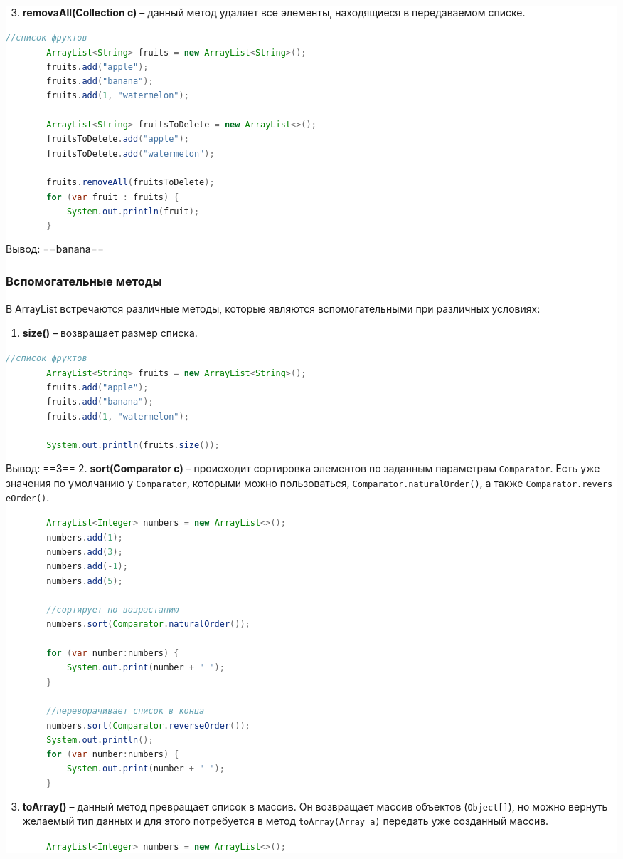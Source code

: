 3. **removaAll(Collection c)** – данный метод удаляет все элементы, находящиеся в передаваемом списке.
```java
//список фруктов
        ArrayList<String> fruits = new ArrayList<String>();
        fruits.add("apple");
        fruits.add("banana");
        fruits.add(1, "watermelon");

        ArrayList<String> fruitsToDelete = new ArrayList<>();
        fruitsToDelete.add("apple");
        fruitsToDelete.add("watermelon");

        fruits.removeAll(fruitsToDelete);
        for (var fruit : fruits) {
            System.out.println(fruit);
        }
```
Вывод:
==banana==

### Вспомогательные методы ###

В ArrayList встречаются различные методы, которые являются вспомогательными при различных условиях:
1. **size()** – возвращает размер списка.
```java
//список фруктов
        ArrayList<String> fruits = new ArrayList<String>();
        fruits.add("apple");
        fruits.add("banana");
        fruits.add(1, "watermelon");

        System.out.println(fruits.size());
```
Вывод:
==3==
2. **sort(Comparator c)** – происходит сортировка элементов по заданным параметрам `Comparator`. Есть уже значения по умолчанию у `Comparator`, которыми можно пользоваться, `Comparator.naturalOrder()`, а также `Comparator.reverseOrder()`.
```java
		ArrayList<Integer> numbers = new ArrayList<>();
        numbers.add(1);
        numbers.add(3);
        numbers.add(-1);
        numbers.add(5);

        //сортирует по возрастанию
        numbers.sort(Comparator.naturalOrder());

        for (var number:numbers) {
            System.out.print(number + " ");
        }
        
        //переворачивает список в конца
        numbers.sort(Comparator.reverseOrder());
        System.out.println();
        for (var number:numbers) {
            System.out.print(number + " ");
        }
```
3. **toArray()** – данный метод превращает список в массив. Он возвращает массив объектов (`Object[]`), но можно вернуть желаемый тип данных и для этого потребуется в метод `toArray(Array a)` передать уже созданный массив.
```java
		ArrayList<Integer> numbers = new ArrayList<>();
```